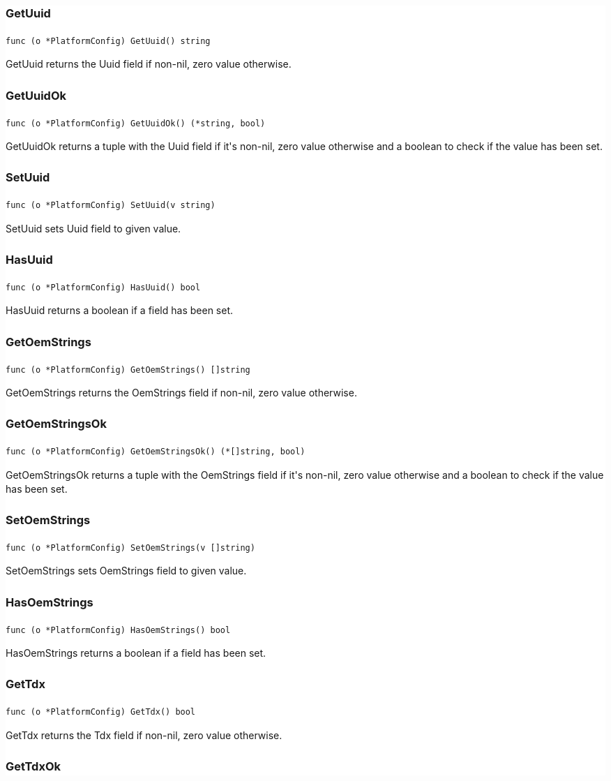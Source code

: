 ### GetUuid

`func (o *PlatformConfig) GetUuid() string`

GetUuid returns the Uuid field if non-nil, zero value otherwise.

### GetUuidOk

`func (o *PlatformConfig) GetUuidOk() (*string, bool)`

GetUuidOk returns a tuple with the Uuid field if it's non-nil, zero value otherwise
and a boolean to check if the value has been set.

### SetUuid

`func (o *PlatformConfig) SetUuid(v string)`

SetUuid sets Uuid field to given value.

### HasUuid

`func (o *PlatformConfig) HasUuid() bool`

HasUuid returns a boolean if a field has been set.

### GetOemStrings

`func (o *PlatformConfig) GetOemStrings() []string`

GetOemStrings returns the OemStrings field if non-nil, zero value otherwise.

### GetOemStringsOk

`func (o *PlatformConfig) GetOemStringsOk() (*[]string, bool)`

GetOemStringsOk returns a tuple with the OemStrings field if it's non-nil, zero value otherwise
and a boolean to check if the value has been set.

### SetOemStrings

`func (o *PlatformConfig) SetOemStrings(v []string)`

SetOemStrings sets OemStrings field to given value.

### HasOemStrings

`func (o *PlatformConfig) HasOemStrings() bool`

HasOemStrings returns a boolean if a field has been set.

### GetTdx

`func (o *PlatformConfig) GetTdx() bool`

GetTdx returns the Tdx field if non-nil, zero value otherwise.

### GetTdxOk
